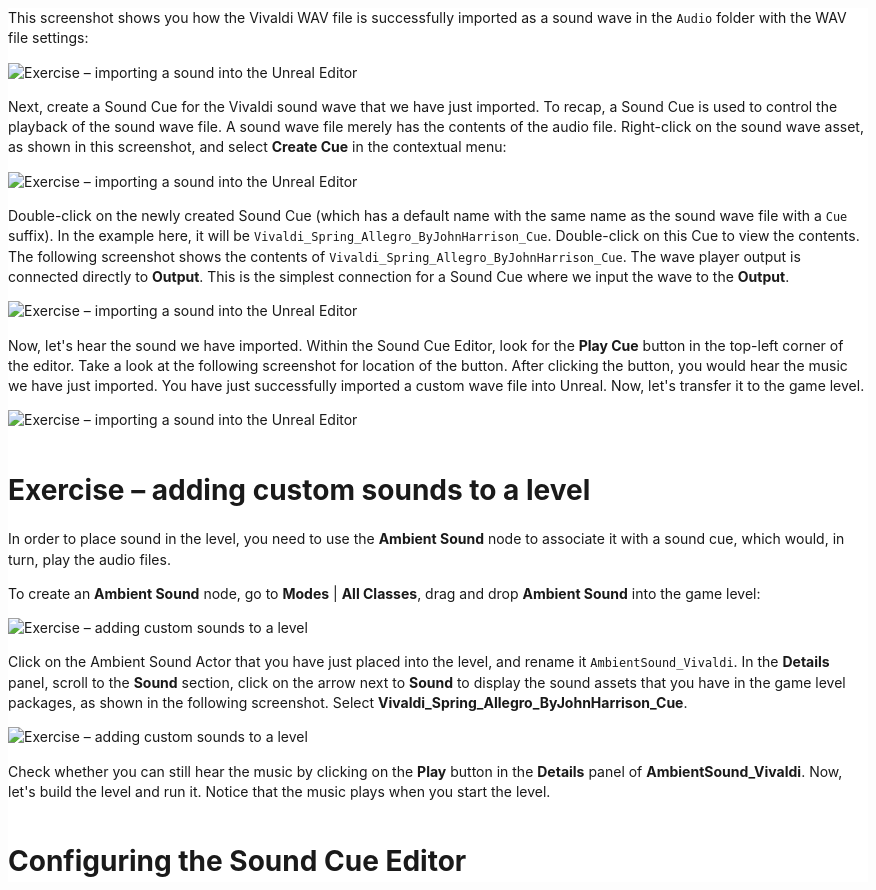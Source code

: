 This screenshot shows you how the Vivaldi WAV file is successfully imported as a sound wave in the `Audio` folder with the WAV file settings:

![Exercise – importing a sound into the Unreal Editor](img/B03679_06_13.jpg)

Next, create a Sound Cue for the Vivaldi sound wave that we have just imported. To recap, a Sound Cue is used to control the playback of the sound wave file. A sound wave file merely has the contents of the audio file. Right-click on the sound wave asset, as shown in this screenshot, and select **Create Cue** in the contextual menu:

![Exercise – importing a sound into the Unreal Editor](img/B03679_06_14.jpg)

Double-click on the newly created Sound Cue (which has a default name with the same name as the sound wave file with a `Cue` suffix). In the example here, it will be `Vivaldi_Spring_Allegro_ByJohnHarrison_Cue`. Double-click on this Cue to view the contents. The following screenshot shows the contents of `Vivaldi_Spring_Allegro_ByJohnHarrison_Cue`. The wave player output is connected directly to **Output**. This is the simplest connection for a Sound Cue where we input the wave to the **Output**.

![Exercise – importing a sound into the Unreal Editor](img/B03679_06_15.jpg)

Now, let's hear the sound we have imported. Within the Sound Cue Editor, look for the **Play Cue** button in the top-left corner of the editor. Take a look at the following screenshot for location of the button. After clicking the button, you would hear the music we have just imported. You have just successfully imported a custom wave file into Unreal. Now, let's transfer it to the game level.

![Exercise – importing a sound into the Unreal Editor](img/B03679_06_16.jpg)

# Exercise – adding custom sounds to a level

In order to place sound in the level, you need to use the **Ambient Sound** node to associate it with a sound cue, which would, in turn, play the audio files.

To create an **Ambient Sound** node, go to **Modes** | **All Classes**, drag and drop **Ambient Sound** into the game level:

![Exercise – adding custom sounds to a level](img/B03679_06_17.jpg)

Click on the Ambient Sound Actor that you have just placed into the level, and rename it `AmbientSound_Vivaldi`. In the **Details** panel, scroll to the **Sound** section, click on the arrow next to **Sound** to display the sound assets that you have in the game level packages, as shown in the following screenshot. Select **Vivaldi_Spring_Allegro_ByJohnHarrison_Cue**.

![Exercise – adding custom sounds to a level](img/B03679_06_18.jpg)

Check whether you can still hear the music by clicking on the **Play** button in the **Details** panel of **AmbientSound_Vivaldi**. Now, let's build the level and run it. Notice that the music plays when you start the level.

# Configuring the Sound Cue Editor
